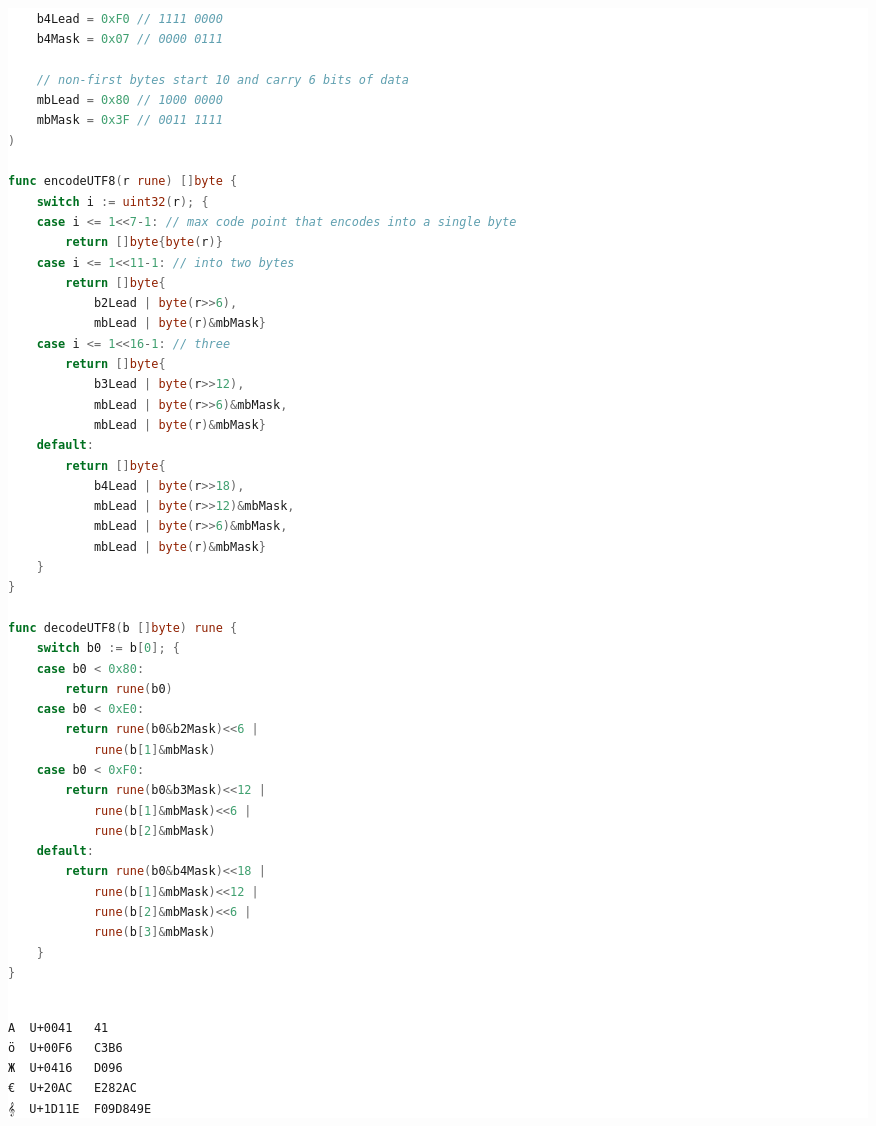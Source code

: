 ```go
    b4Lead = 0xF0 // 1111 0000
    b4Mask = 0x07 // 0000 0111

    // non-first bytes start 10 and carry 6 bits of data
    mbLead = 0x80 // 1000 0000
    mbMask = 0x3F // 0011 1111
)

func encodeUTF8(r rune) []byte {
    switch i := uint32(r); {
    case i <= 1<<7-1: // max code point that encodes into a single byte
        return []byte{byte(r)}
    case i <= 1<<11-1: // into two bytes
        return []byte{
            b2Lead | byte(r>>6),
            mbLead | byte(r)&mbMask}
    case i <= 1<<16-1: // three
        return []byte{
            b3Lead | byte(r>>12),
            mbLead | byte(r>>6)&mbMask,
            mbLead | byte(r)&mbMask}
    default:
        return []byte{
            b4Lead | byte(r>>18),
            mbLead | byte(r>>12)&mbMask,
            mbLead | byte(r>>6)&mbMask,
            mbLead | byte(r)&mbMask}
    }
}

func decodeUTF8(b []byte) rune {
    switch b0 := b[0]; {
    case b0 < 0x80:
        return rune(b0)
    case b0 < 0xE0:
        return rune(b0&b2Mask)<<6 |
            rune(b[1]&mbMask)
    case b0 < 0xF0:
        return rune(b0&b3Mask)<<12 |
            rune(b[1]&mbMask)<<6 |
            rune(b[2]&mbMask)
    default:
        return rune(b0&b4Mask)<<18 |
            rune(b[1]&mbMask)<<12 |
            rune(b[2]&mbMask)<<6 |
            rune(b[3]&mbMask)
    }
}
```

```txt

A  U+0041   41
ö  U+00F6   C3B6
Ж  U+0416   D096
€  U+20AC   E282AC
𝄞  U+1D11E  F09D849E

```
